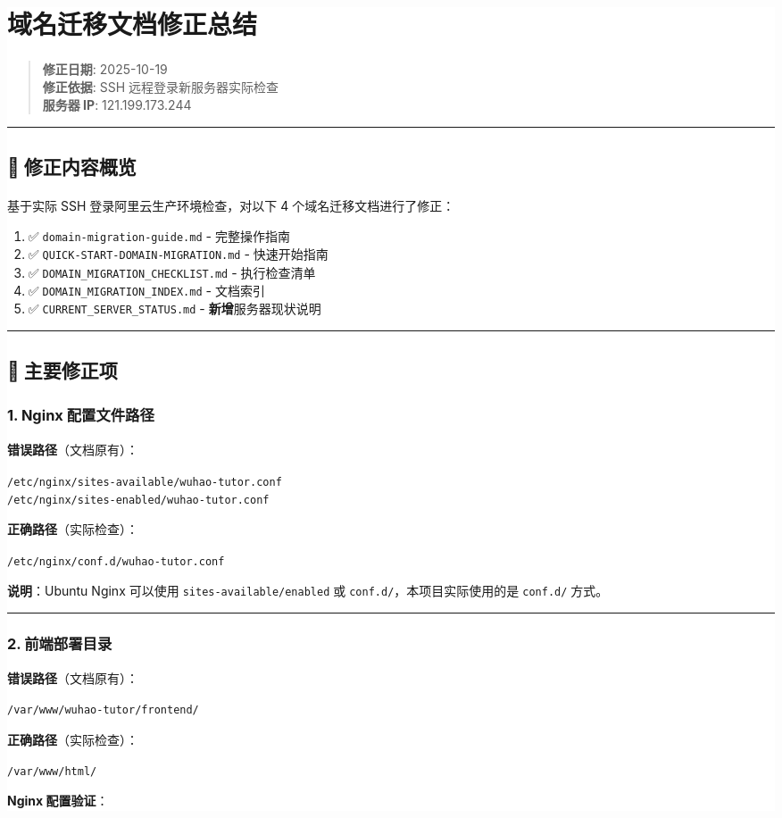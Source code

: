 # 域名迁移文档修正总结

> **修正日期**: 2025-10-19  
> **修正依据**: SSH 远程登录新服务器实际检查  
> **服务器 IP**: 121.199.173.244

---

## 📝 修正内容概览

基于实际 SSH 登录阿里云生产环境检查，对以下 4 个域名迁移文档进行了修正：

1. ✅ `domain-migration-guide.md` - 完整操作指南
2. ✅ `QUICK-START-DOMAIN-MIGRATION.md` - 快速开始指南
3. ✅ `DOMAIN_MIGRATION_CHECKLIST.md` - 执行检查清单
4. ✅ `DOMAIN_MIGRATION_INDEX.md` - 文档索引
5. ✅ `CURRENT_SERVER_STATUS.md` - **新增**服务器现状说明

---

## 🔧 主要修正项

### 1. Nginx 配置文件路径

**错误路径**（文档原有）：

```bash
/etc/nginx/sites-available/wuhao-tutor.conf
/etc/nginx/sites-enabled/wuhao-tutor.conf
```

**正确路径**（实际检查）：

```bash
/etc/nginx/conf.d/wuhao-tutor.conf
```

**说明**：Ubuntu Nginx 可以使用 `sites-available/enabled` 或 `conf.d/`，本项目实际使用的是 `conf.d/` 方式。

---

### 2. 前端部署目录

**错误路径**（文档原有）：

```bash
/var/www/wuhao-tutor/frontend/
```

**正确路径**（实际检查）：

```bash
/var/www/html/
```

**Nginx 配置验证**：
